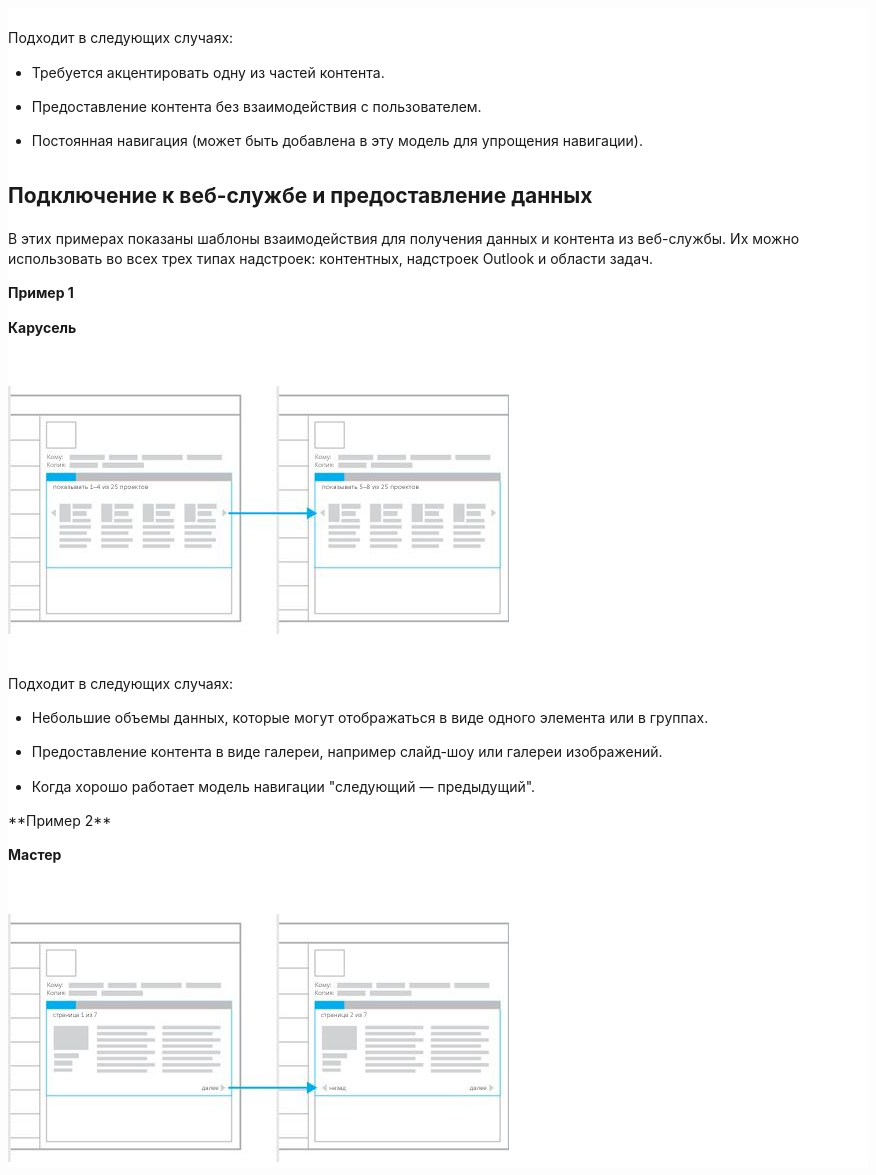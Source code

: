 <br>
Подходит в следующих случаях:
<ul><li><p>Требуется акцентировать одну из частей контента.</p></li><li><p>Предоставление контента без взаимодействия с пользователем.</p></li><li><p>Постоянная навигация (может быть добавлена в эту модель для упрощения навигации).</p></li></ul>

## Подключение к веб-службе и предоставление данных


В этих примерах показаны шаблоны взаимодействия для получения данных и контента из веб-службы. Их можно использовать во всех трех типах надстроек: контентных, надстроек Outlook и области задач.

 **Пример 1**

**Карусель**

<br>

![Карусель](../../../images/off15appUXFig13.jpg)

<br>
Подходит в следующих случаях:
<ul><li><p>Небольшие объемы данных, которые могут отображаться в виде одного элемента или в группах.</p></li><li><p>Предоставление контента в виде галереи, например слайд-шоу или галереи изображений.</p></li><li><p>Когда хорошо работает модель навигации "следующий — предыдущий".</p></li></ul>
 **Пример 2**

**Мастер**

<br>

![Мастер](../../../images/off15appUXFig14.jpg)
